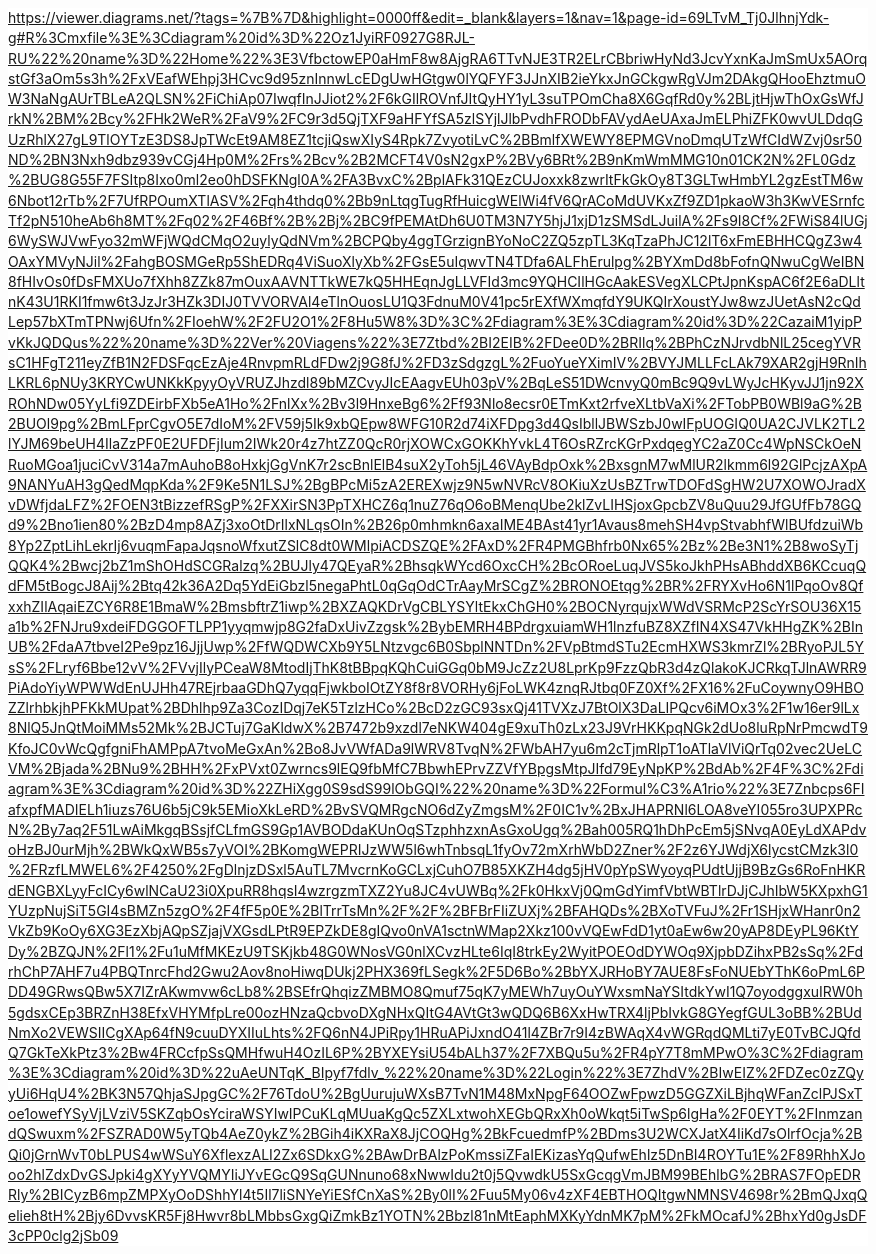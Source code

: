 https://viewer.diagrams.net/?tags=%7B%7D&highlight=0000ff&edit=_blank&layers=1&nav=1&page-id=69LTvM_Tj0JlhnjYdk-g#R%3Cmxfile%3E%3Cdiagram%20id%3D%22Oz1JyiRF0927G8RJL-RU%22%20name%3D%22Home%22%3E3VfbctowEP0aHmF8w8AjgRA6TTvNJE3TR2ELrCBbriwHyNd3JcvYxnKaJmSmUx5AOrqstGf3aOm5s3h%2FxVEafWEhpj3HCvc9d95znInnwLcEDgUwHGtgw0lYQFYF3JJnXIB2ieYkxJnGCkgwRgVJm2DAkgQHooEhztmuOW3NaNgAUrTBLeA2QLSN%2FiChiAp07IwqfInJJiot2%2F6kGIlROVnfJItQyHY1yL3suTPOmCha8X6GqfRd0y%2BLjtHjwThOxGsWfJrkN%2BM%2Bcy%2FHk2WeR%2FaV9%2FC9r3d5QjTXF9aHFYfSA5zlSYjlJlbPvdhFRODbFAVydAeUAxaJmELPhiZFK0wvULDdqGUzRhlX27gL9TlOYTzE3DS8JpTWcEt9AM8EZ1tcjiQswXIyS4Rpk7ZvyotiLvC%2BBmlfXWEWY8EPMGVnoDmqUTzWfCIdWZvj0sr50ND%2BN3Nxh9dbz939vCGj4Hp0M%2Frs%2Bcv%2B2MCFT4V0sN2gxP%2BVy6BRt%2B9nKmWmMMG10n01CK2N%2FL0Gdz%2BUG8G55F7FSItp8Ixo0ml2eo0hDSFKNgl0A%2FA3BvxC%2BplAFk31QEzCUJoxxk8zwrItFkGkOy8T3GLTwHmbYL2gzEstTM6w6Nbot12rTb%2F7UfRPOumXTlASV%2Fqh4thdq0%2Bb9nLtqgTugRfHuicgWElWi4fV6QrACoMdUVKxZf9ZD1pkaoW3h3KwVESrnfcTf2pN510heAb6h8MT%2Fq02%2F46Bf%2B%2Bj%2BC9fPEMAtDh6U0TM3N7Y5hjJ1xjD1zSMSdLJuilA%2Fs9I8Cf%2FWiS84lUGj6WySWJVwFyo32mWFjWQdCMqO2uylyQdNVm%2BCPQby4ggTGrzignBYoNoC2ZQ5zpTL3KqTzaPhJC12lT6xFmEBHHCQgZ3w4OAxYMVyNJil%2FahgBOSMGeRp5ShEDRq4ViSuoXlyXb%2FGsE5uIqwvTN4TDfa6ALFhErulpg%2BYXmDd8bFofnQNwuCgWeIBN8fHIvOs0fDsFMXUo7fXhh8ZZk87mOuxAAVNTTkWE7kQ5HHEqnJgLLVFId3mc9YQHCIlHGcAakESVegXLCPtJpnKspAC6f2E6aDLltnK43U1RKI1fmw6t3JzJr3HZk3DIJ0TVVORVAl4eTlnOuosLU1Q3FdnuM0V41pc5rEXfWXmqfdY9UKQIrXoustYJw8wzJUetAsN2cQdLep57bXTmTPNwj6Ufn%2FIoehW%2F2FU2O1%2F8Hu5W8%3D%3C%2Fdiagram%3E%3Cdiagram%20id%3D%22CazaiM1yipPvKkJQDQus%22%20name%3D%22Ver%20Viagens%22%3E7Ztbd%2BI2EIB%2FDee0D%2BRIlq%2BPhCzNJrvdbNlL25cegYVRsC1HFgT211eyZfB1N2FDSFqcEzAje4RnvpmRLdFDw2j9G8fJ%2FD3zSdgzgL%2FuoYueYXimIV%2BVYJMLLFcLAk79XAR2gjH9RnIhLKRL6pNUy3KRYCwUNKkKpyyOyVRUZJhzdl89bMZCvyJIcEAagvEUh03pV%2BqLeS51DWcnvyQ0mBc9Q9vLWyJcHKyvJJ1jn92XROhNDw05YyLfi9ZDEirbFXb5eA1Ho%2FnlXx%2Bv3l9HnxeBg6%2Ff93Nlo8ecsr0ETmKxt2rfveXLtbVaXi%2FTobPB0WBl9aG%2B2BUOl9pg%2BmLFprCgvO5E7dIoM%2FV59j5Ik9xbQEpw8WFG10R2d74iXFDpg3d4QsIbllJBWSzbJ0wIFpUOGIQ0UA2CJVLK2TL2lYJM69beUH4IlaZzPF0E2UFDFjIum2IWk20r4z7htZZ0QcR0rjXOWCxGOKKhYvkL4T6OsRZrcKGrPxdqegYC2aZ0Cc4WpNSCkOeNRuoMGoa1juciCvV314a7mAuhoB8oHxkjGgVnK7r2scBnlElB4suX2yToh5jL46VAyBdpOxk%2BxsgnM7wMlUR2lkmm6l92GlPcjzAXpA9NANYuAH3gQedMqpKda%2F9Ke5N1LSJ%2BgBPcMi5zA2EREXwjz9N5wNVRcV8OKiuXzUsBZTrwTDOFdSgHW2U7XOWOJradXvDWfjdaLFZ%2FOEN3tBizzefRSgP%2FXXirSN3PpTXHCZ6q1nuZ76qO6oBMenqUbe2klZvLIHSjoxGpcbZV8uQuu29JfGUfFb78GQd9%2Bno1ien80%2BzD4mp8AZj3xoOtDrIlxNLqsOIn%2B26p0mhmkn6axaIME4BAst41yr1Avaus8mehSH4vpStvabhfWlBUfdzuiWb8Yp2ZptLihLekrIj6vuqmFapaJqsnoWfxutZSlC8dt0WMlpiACDSZQE%2FAxD%2FR4PMGBhfrb0Nx65%2Bz%2Be3N1%2B8woSyTjQQK4%2Bwcj2bZ1mShOHdSCGRalzq%2BUJly47QEyaR%2BhsqkWYcd6OxcCH%2BcORoeLuqJVS5koJkhPHsABhddXB6KCcuqQdFM5tBogcJ8Aij%2Btq42k36A2Dq5YdEiGbzl5negaPhtL0qGqOdCTrAayMrSCgZ%2BRONOEtqg%2BR%2FRYXvHo6N1lPqoOv8QfxxhZIlAqaiEZCY6R8E1BmaW%2BmsbftrZ1iwp%2BXZAQKDrVgCBLYSYltEkxChGH0%2BOCNyrqujxWWdVSRMcP2ScYrSOU36X15a1b%2FNJru9xdeiFDGGOFTLPP1yyqmwjp8G2faDxUivZzgsk%2BybEMRH4BPdrgxuiamWH1lnzfuBZ8XZfIN4XS47VkHHgZK%2BInUB%2FdaA7tbveI2Pe9pz16JjjUwp%2FfWQDWCXb9Y5LNtzvgc6B0SbplNNTDn%2FVpBtmdSTu2EcmHXWS3kmrZl%2BRyoPJL5YsS%2FLryf6Bbe12vV%2FVvjIlyPCeaW8MtodIjThK8tBBpqKQhCuiGGq0bM9JcZz2U8LprKp9FzzQbR3d4zQlakoKJCRkqTJlnAWRR9PiAdoYiyWPWWdEnUJHh47REjrbaaGDhQ7yqqFjwkboIOtZY8f8r8VORHy6jFoLWK4znqRJtbq0FZ0Xf%2FX16%2FuCoywnyO9HBOZZlrhbkjhPFKkMUpat%2BDhlhp9Za3CozIDqj7eK5TzlzHCo%2BcD2zGC93sxQj41TVXzJ7BtOlX3DaLIPQcv6iMOx3%2F1w16er9lLx8NlQ5JnQtMoiMMs52Mk%2BJCTuj7GaKldwX%2B7472b9xzdl7eNKW404gE9xuTh0zLx23J9VrHKKpqNGk2dUo8luRpNrPmcwdT9KfoJC0vWcQgfgniFhAMPpA7tvoMeGxAn%2Bo8JvVWfADa9lWRV8TvqN%2FWbAH7yu6m2cTjmRlpT1oATlaVlViQrTq02vec2UeLCVM%2Bjada%2BNu9%2BHH%2FxPVxt0Zwrncs9lEQ9fbMfC7BbwhEPrvZZVfYBpgsMtpJIfd79EyNpKP%2BdAb%2F4F%3C%2Fdiagram%3E%3Cdiagram%20id%3D%22ZHiXgg0S9sdS99lObGQI%22%20name%3D%22Formul%C3%A1rio%22%3E7Znbcps6FIafxpfMADIELh1iuzs76U6b5jC9k5EMioXkLeRD%2BvSVQMRgcNO6dZyZmgsM%2F0IC1v%2BxJHAPRNl6LOA8veYI055ro3UPXPRcN%2By7aq2F51LwAiMkgqBSsjfCLfmGS9Gp1AVBODdaKUnOqSTzphhzxnAsGxoUgq%2Bah005RQ1hDhPcEm5jSNvqA0EyLdXAPdvoHzBJ0urMjh%2BWkQxWB5s7yVOI%2BKomgWEPRIJzWW5l6whTnbsqL1fyOv72mXrhWbD2Zner%2F2z6YJWdjX6lycstCMzk3l0%2FRzfLMWEL6%2F4250%2FgDlnjzDSxl5AuTL7MvcrnKoGCLxjCuhO7B85XKZH4dg5jHV0pYpSWyoyqPUdtUjjB9BzGs6RoFnHKRdENGBXLyyFcICy6wlNCaU23i0XpuRR8hqsI4wzrgzmTXZ2Yu8JC4vUWBq%2Fk0HkxVj0QmGdYimfVbtWBTlrDJjCJhIbW5KXpxhG1YUzpNujSiT5GI4sBMZn5zgO%2F4fF5p0E%2BlTrrTsMn%2F%2F%2BFBrFIiZUXj%2BFAHQDs%2BXoTVFuJ%2Fr1SHjxWHanr0n2VkZb9KoOy6XG3EzXbjAQpSZjajVXGsdLPtR9EPZkDE8gIQvo0nVA1sctnWMap2Xkz100vVQEwFdD1yt0aEw6w20yAP8DEyPL96KtYDy%2BZQJN%2Fl1%2Fu1uMfMKEzU9TSKjkb48G0WNosVG0nlXCvzHLte6IqI8trkEy2WyitPOEOdDYWOq9XjpbDZihxPB2sSq%2FdrhChP7AHF7u4PBQTnrcFhd2Gwu2Aov8noHiwqDUkj2PHX369fLSegk%2F5D6Bo%2BbYXJRHoBY7AUE8FsFoNUEbYThK6oPmL6PDD49GRwsQBw5X7IZrAKwmvw6cLb8%2BSEfrQhqizZMBMO8Qmuf75qK7yMEWh7uyOuYWxsmNaYSItdkYwI1Q7oyodggxuIRW0h5gdsxCEp3BRZnH38EfxVHYMfpLre00ozHNzaQcbvoDXgNHxQItG4AVtGt3wQDQ6B6XxHwTRX4ljPbIvkG8GYegfGUL3oBB%2BUdNmXo2VEWSIICgXAp64fN9cuuDYXIIuLhts%2FQ6nN4JPiRpy1HRuAPiJxndO41l4ZBr7r9I4zBWAqX4vWGRqdQMLti7yE0TvBCJQfdQ7GkTeXkPtz3%2Bw4FRCcfpSsQMHfwuH4OzIL6P%2BYXEYsiU54bALh37%2F7XBQu5u%2FR4pY7T8mMPwO%3C%2Fdiagram%3E%3Cdiagram%20id%3D%22uAeUNTqK_BIpyf7fdlv_%22%20name%3D%22Login%22%3E7ZhdV%2BIwEIZ%2FDZec0zZQyyUi6HqU4%2BK3N57QhjaSJpgGC%2F76TdoU%2BgUurujuWXsB7TvN1M48MxNpgF64OOZwFpwzD5GGZXiLBjhqWFanZclPJSxToe1owefYSyVjLVziV5SKZqbOsYciraWSYIwIPCuKLqMUuaKgQc5ZXLxtwohXEGbQRxXh0oWkqt5iTwSp6lgHa%2F0EYT%2FInmzandQSwuxm%2FSZRAD0W5yTQb4AeZ0ykZ%2BGih4iKXRaX8JjCOQHg%2BkFcuedmfP%2BDms3U2WCXJatX4IiKd7sOlrfOcja%2BQi0jGrnWvT0bLPUS4wWSuY6XflexzALI2Zx6SDkxG%2BAwDrBAlzPoKmssiZFaIEKizasYqQufwEhlz5DnBI4ROYTu1E%2F89RhhXJooo2hlZdxDvGSJpki4gXYyYVQMYIiJYvEGcQ9SqGUNnuno68xNwwIdu2t0j5QvwdkU5SxGcqgVmJBM99BEhlbG%2BRAS7FOpEDRRly%2BICyzB6mpZMPXyOoDShhYl4t5Il7liSNYeYiESfCnXaS%2By0lI%2Fuu5My06v4zXF4EBTHOQItgwNMNSV4698r%2BmQJxqQelieh8tH%2Bjy6DvvsKR5Fj8Hwvr8bLMbbsGxgQiZmkBz1YOTN%2Bbzl81nMtEaphMXKyYdnMK7pM%2FkMOcafJ%2BhxYd0gJsDF3cPP0clg2jSb09